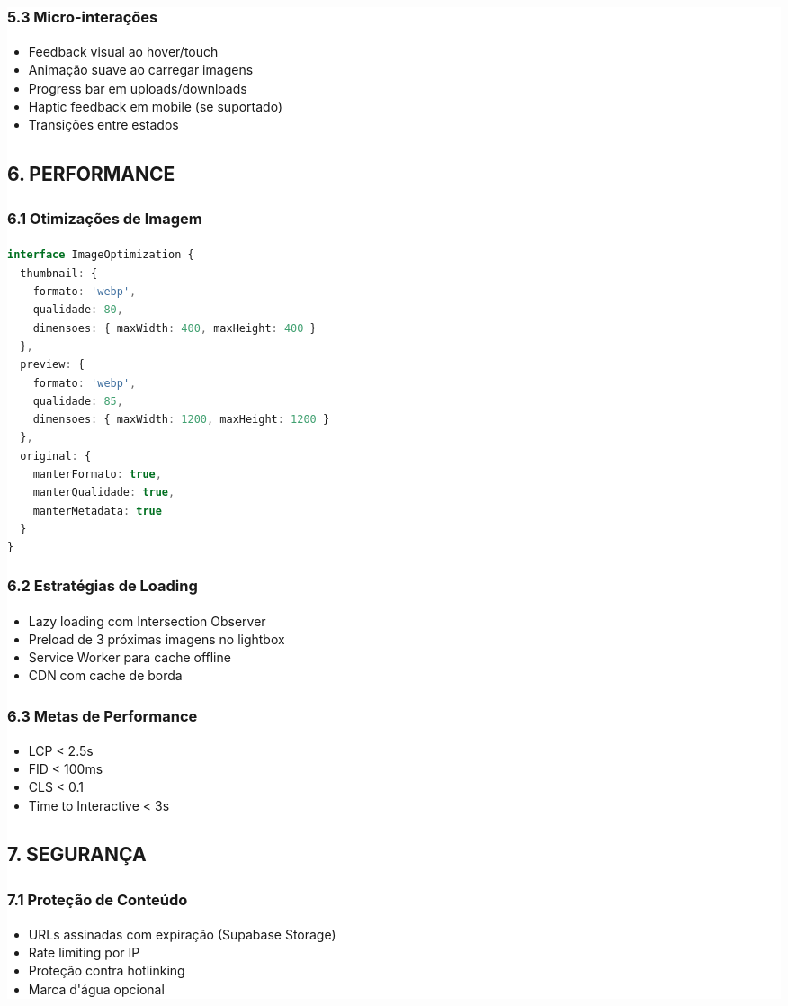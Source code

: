 ### 5.3 Micro-interações
- Feedback visual ao hover/touch
- Animação suave ao carregar imagens
- Progress bar em uploads/downloads
- Haptic feedback em mobile (se suportado)
- Transições entre estados

## 6. PERFORMANCE

### 6.1 Otimizações de Imagem
```typescript
interface ImageOptimization {
  thumbnail: {
    formato: 'webp',
    qualidade: 80,
    dimensoes: { maxWidth: 400, maxHeight: 400 }
  },
  preview: {
    formato: 'webp',
    qualidade: 85,
    dimensoes: { maxWidth: 1200, maxHeight: 1200 }
  },
  original: {
    manterFormato: true,
    manterQualidade: true,
    manterMetadata: true
  }
}
```

### 6.2 Estratégias de Loading
- Lazy loading com Intersection Observer
- Preload de 3 próximas imagens no lightbox
- Service Worker para cache offline
- CDN com cache de borda

### 6.3 Metas de Performance
- LCP < 2.5s
- FID < 100ms
- CLS < 0.1
- Time to Interactive < 3s

## 7. SEGURANÇA

### 7.1 Proteção de Conteúdo
- URLs assinadas com expiração (Supabase Storage)
- Rate limiting por IP
- Proteção contra hotlinking
- Marca d'água opcional
